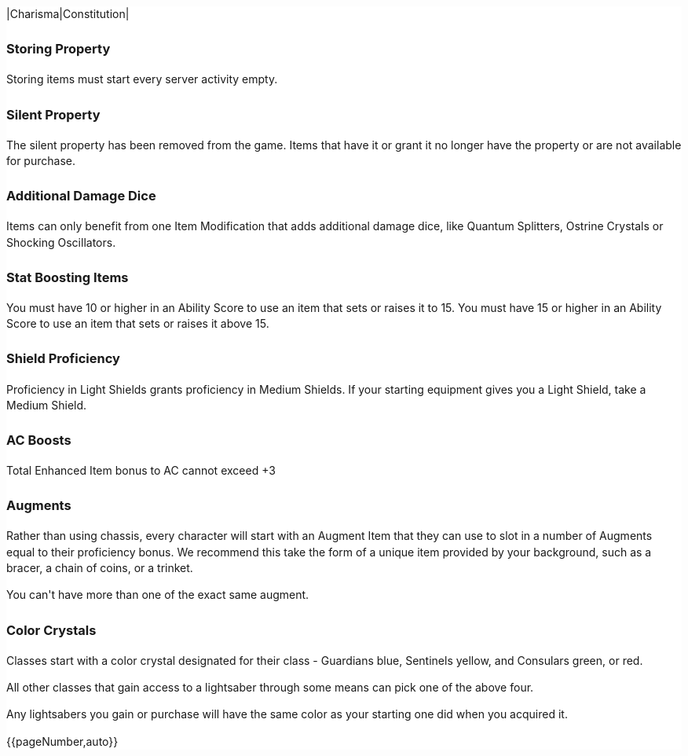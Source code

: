 |Charisma|Constitution|

### Storing Property
Storing items must start every server activity empty.

### Silent Property
The silent property has been removed from the game. Items that have it or grant it no longer have the property or are not available for purchase.

### Additional Damage Dice
Items can only benefit from one Item Modification that adds additional damage dice, like Quantum Splitters, Ostrine Crystals or Shocking Oscillators.

### Stat Boosting Items
You must have 10 or higher in an Ability Score to use an item that sets or raises it to 15. You must have 15 or higher in an Ability Score to use an item that sets or raises it above 15.

### Shield Proficiency
Proficiency in Light Shields grants proficiency in Medium Shields. If your starting equipment gives you a Light Shield, take a Medium Shield.

### AC Boosts
Total Enhanced Item bonus to AC cannot exceed +3

### Augments

Rather than using chassis, every character will start with an Augment Item that they can use to slot in a number of Augments equal to their proficiency bonus. We recommend this take the form of a unique item provided by your background, such as a bracer, a chain of coins, or a trinket.

You can't have more than one of the exact same augment.

### Color Crystals
Classes start with a color crystal designated for their class - Guardians blue, Sentinels yellow, and Consulars green, or red.

All other classes that gain access to a lightsaber through some means can pick one of the above four.

Any lightsabers you gain or purchase will have the same color as your starting one did when you acquired it.

{{pageNumber,auto}}
